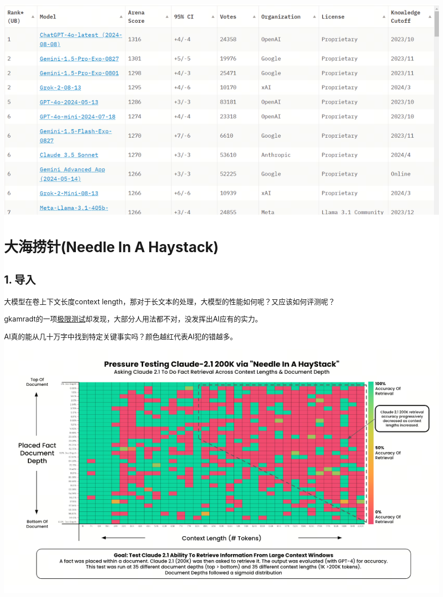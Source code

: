 ![alt text](./../../img/typora-user-images/12-1750401343634-25.png)

## 



# 大海捞针(Needle In A Haystack)

## 1. 导入

大模型在卷上下文长度context length，那对于长文本的处理，大模型的性能如何呢？又应该如何评测呢？

gkamradt的一项[极限测试](https://github.com/gkamradt/LLMTest_NeedleInAHaystack/tree/main)却发现，大部分人用法都不对，没发挥出AI应有的实力。

AI真的能从几十万字中找到特定关键事实吗？颜色越红代表AI犯的错越多。

![alt text](./../../img/typora-user-images/0-1750401275169-1.png)
